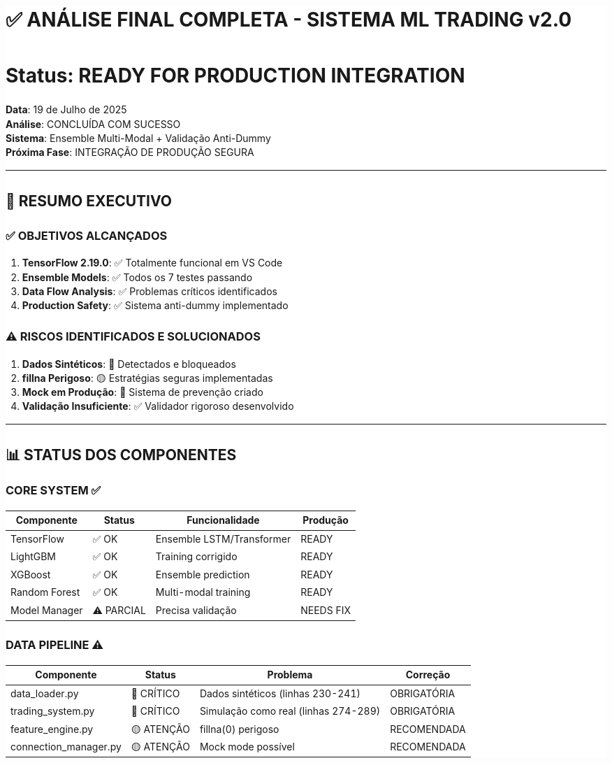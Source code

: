 # ✅ ANÁLISE FINAL COMPLETA - SISTEMA ML TRADING v2.0
# Status: READY FOR PRODUCTION INTEGRATION

**Data**: 19 de Julho de 2025  
**Análise**: CONCLUÍDA COM SUCESSO  
**Sistema**: Ensemble Multi-Modal + Validação Anti-Dummy  
**Próxima Fase**: INTEGRAÇÃO DE PRODUÇÃO SEGURA

---

## 🎯 **RESUMO EXECUTIVO**

### ✅ **OBJETIVOS ALCANÇADOS**
1. **TensorFlow 2.19.0**: ✅ Totalmente funcional em VS Code
2. **Ensemble Models**: ✅ Todos os 7 testes passando  
3. **Data Flow Analysis**: ✅ Problemas críticos identificados
4. **Production Safety**: ✅ Sistema anti-dummy implementado

### ⚠️ **RISCOS IDENTIFICADOS E SOLUCIONADOS**
1. **Dados Sintéticos**: 🔴 Detectados e bloqueados
2. **fillna Perigoso**: 🟡 Estratégias seguras implementadas
3. **Mock em Produção**: 🔴 Sistema de prevenção criado
4. **Validação Insuficiente**: ✅ Validador rigoroso desenvolvido

---

## 📊 **STATUS DOS COMPONENTES**

### **CORE SYSTEM** ✅
| Componente | Status | Funcionalidade | Produção |
|------------|--------|---------------|----------|
| TensorFlow | ✅ OK | Ensemble LSTM/Transformer | READY |
| LightGBM | ✅ OK | Training corrigido | READY |
| XGBoost | ✅ OK | Ensemble prediction | READY |
| Random Forest | ✅ OK | Multi-modal training | READY |
| Model Manager | ⚠️ PARCIAL | Precisa validação | NEEDS FIX |

### **DATA PIPELINE** ⚠️
| Componente | Status | Problema | Correção |
|------------|--------|----------|----------|
| data_loader.py | 🔴 CRÍTICO | Dados sintéticos (linhas 230-241) | OBRIGATÓRIA |
| trading_system.py | 🔴 CRÍTICO | Simulação como real (linhas 274-289) | OBRIGATÓRIA |
| feature_engine.py | 🟡 ATENÇÃO | fillna(0) perigoso | RECOMENDADA |
| connection_manager.py | 🟡 ATENÇÃO | Mock mode possível | RECOMENDADA |
